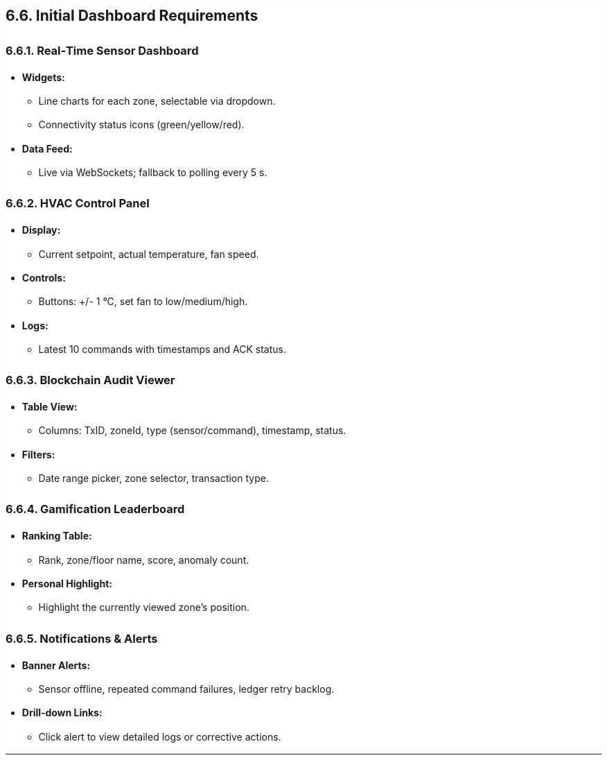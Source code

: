 ## 6.6. Initial Dashboard Requirements

### 6.6.1. Real‑Time Sensor Dashboard

* **Widgets:**

  * Line charts for each zone, selectable via dropdown.

  * Connectivity status icons (green/yellow/red).

* **Data Feed:**

  * Live via WebSockets; fallback to polling every 5 s.

### 6.6.2. HVAC Control Panel

* **Display:**

  * Current setpoint, actual temperature, fan speed.

* **Controls:**

  * Buttons: +/- 1 °C, set fan to low/medium/high.

* **Logs:**

  * Latest 10 commands with timestamps and ACK status.

### 6.6.3. Blockchain Audit Viewer

* **Table View:**

  * Columns: TxID, zoneId, type (sensor/command), timestamp, status.

* **Filters:**

  * Date range picker, zone selector, transaction type.

### 6.6.4. Gamification Leaderboard

* **Ranking Table:**

  * Rank, zone/floor name, score, anomaly count.

* **Personal Highlight:**

  * Highlight the currently viewed zone’s position.

### 6.6.5. Notifications & Alerts

* **Banner Alerts:**

  * Sensor offline, repeated command failures, ledger retry backlog.

* **Drill‑down Links:**

  * Click alert to view detailed logs or corrective actions.

---
